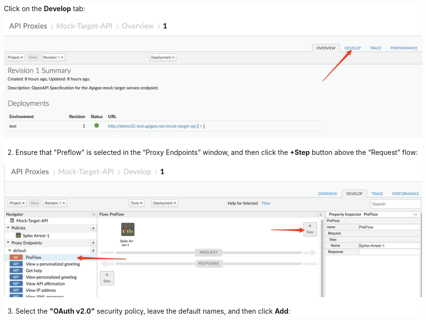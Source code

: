 Click on the **Develop** tab:

![image alt text](./media/image_9.png)

2. Ensure that "Preflow" is selected in the “Proxy Endpoints” window, and then click the **+Step** button above the “Request” flow:

![image alt text](./media/image_10.png)

3. Select the **"OAuth v2.0"** security policy, leave the default names, and then click **Add**:
